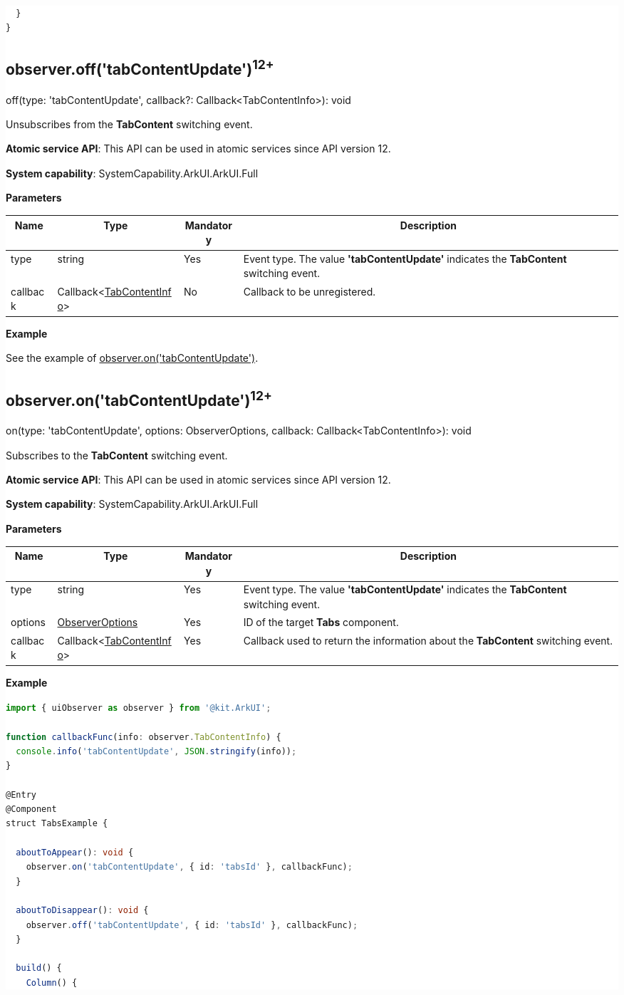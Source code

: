 ```ts
  }
}
```

## observer.off('tabContentUpdate')<sup>12+</sup>

off(type: 'tabContentUpdate', callback?: Callback\<TabContentInfo\>): void

Unsubscribes from the **TabContent** switching event.

**Atomic service API**: This API can be used in atomic services since API version 12.

**System capability**: SystemCapability.ArkUI.ArkUI.Full

**Parameters**

| Name  | Type                                                        | Mandatory| Description                                                        |
| -------- | ------------------------------------------------------------ | ---- | ------------------------------------------------------------ |
| type     | string                                                       | Yes  | Event type. The value **'tabContentUpdate'** indicates the **TabContent** switching event.|
| callback | Callback\<[TabContentInfo](#tabcontentinfo12)\>              | No  | Callback to be unregistered.|

**Example**

See the example of [observer.on('tabContentUpdate')](#observerontabcontentupdate12).

## observer.on('tabContentUpdate')<sup>12+</sup>

on(type: 'tabContentUpdate', options: ObserverOptions, callback: Callback\<TabContentInfo\>): void

Subscribes to the **TabContent** switching event.

**Atomic service API**: This API can be used in atomic services since API version 12.

**System capability**: SystemCapability.ArkUI.ArkUI.Full

**Parameters**

| Name  | Type                                                        | Mandatory| Description                                                        |
| -------- | ------------------------------------------------------------ | ---- | ------------------------------------------------------------ |
| type     | string                                                       | Yes  | Event type. The value **'tabContentUpdate'** indicates the **TabContent** switching event.|
| options  | [ObserverOptions](#observeroptions12)                        | Yes  | ID of the target **Tabs** component.|
| callback | Callback\<[TabContentInfo](#tabcontentinfo12)\>              | Yes  | Callback used to return the information about the **TabContent** switching event.|

**Example**

```ts
import { uiObserver as observer } from '@kit.ArkUI';

function callbackFunc(info: observer.TabContentInfo) {
  console.info('tabContentUpdate', JSON.stringify(info));
}

@Entry
@Component
struct TabsExample {

  aboutToAppear(): void {
    observer.on('tabContentUpdate', { id: 'tabsId' }, callbackFunc);
  }

  aboutToDisappear(): void {
    observer.off('tabContentUpdate', { id: 'tabsId' }, callbackFunc);
  }

  build() {
    Column() {
```